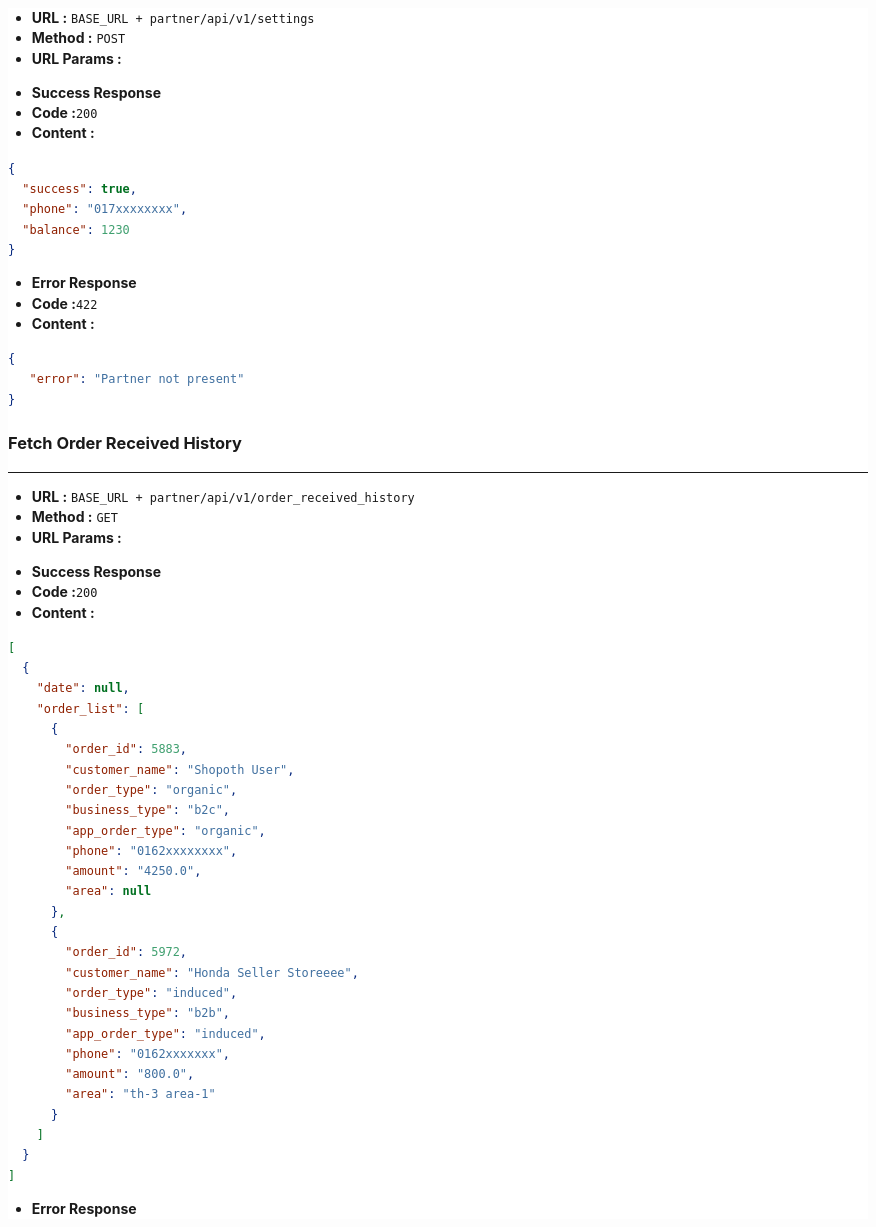 * **URL :** `BASE_URL + partner/api/v1/settings`
* **Method :** `POST`
* **URL Params :**

```json
```
* **Success Response**
* **Code :**`200`
* **Content :**
```json
{
  "success": true,
  "phone": "017xxxxxxxx",
  "balance": 1230
}
```
* **Error Response**
* **Code :**`422`
* **Content :**
```json
{
   "error": "Partner not present"
}
```
### Fetch Order Received History
___

* **URL :** `BASE_URL + partner/api/v1/order_received_history`
* **Method :** `GET`
* **URL Params :**

```json
```
* **Success Response**
* **Code :**`200`
* **Content :**
```json
[
  {
    "date": null,
    "order_list": [
      {
        "order_id": 5883,
        "customer_name": "Shopoth User",
        "order_type": "organic",
        "business_type": "b2c",
        "app_order_type": "organic",
        "phone": "0162xxxxxxxx",
        "amount": "4250.0",
        "area": null
      },
      {
        "order_id": 5972,
        "customer_name": "Honda Seller Storeeee",
        "order_type": "induced",
        "business_type": "b2b",
        "app_order_type": "induced",
        "phone": "0162xxxxxxx",
        "amount": "800.0",
        "area": "th-3 area-1"
      }
    ]
  }
]
```
* **Error Response**